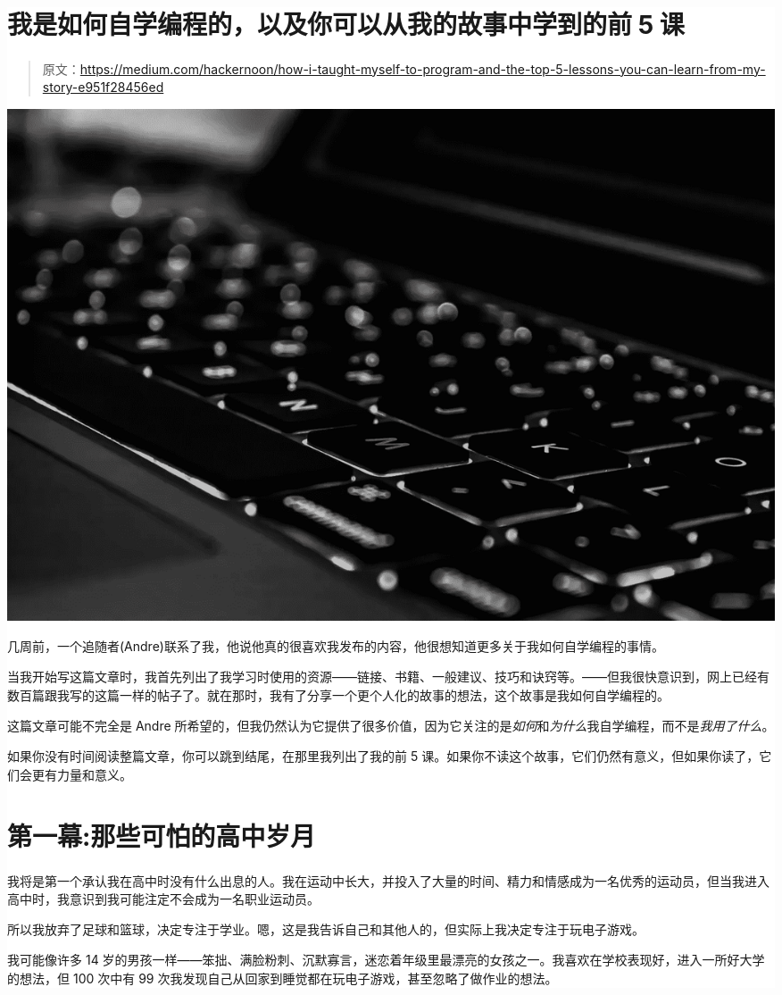 # 我是如何自学编程的，以及你可以从我的故事中学到的前 5 课

> 原文：<https://medium.com/hackernoon/how-i-taught-myself-to-program-and-the-top-5-lessons-you-can-learn-from-my-story-e951f28456ed>

![](img/b7bca1e3a730d563ae0a8f2a7a62adaf.png)

几周前，一个追随者(Andre)联系了我，他说他真的很喜欢我发布的内容，他很想知道更多关于我如何自学编程的事情。

当我开始写这篇文章时，我首先列出了我学习时使用的资源——链接、书籍、一般建议、技巧和诀窍等。——但我很快意识到，网上已经有数百篇跟我写的这篇一样的帖子了。就在那时，我有了分享一个更个人化的故事的想法，这个故事是我如何自学编程的。

这篇文章可能不完全是 Andre 所希望的，但我仍然认为它提供了很多价值，因为它关注的是*如何*和*为什么*我自学编程，而不是*我用了什么*。

如果你没有时间阅读整篇文章，你可以跳到结尾，在那里我列出了我的前 5 课。如果你不读这个故事，它们仍然有意义，但如果你读了，它们会更有力量和意义。

# 第一幕:那些可怕的高中岁月

我将是第一个承认我在高中时没有什么出息的人。我在运动中长大，并投入了大量的时间、精力和情感成为一名优秀的运动员，但当我进入高中时，我意识到我可能注定不会成为一名职业运动员。

所以我放弃了足球和篮球，决定专注于学业。嗯，这是我告诉自己和其他人的，但实际上我决定专注于玩电子游戏。

我可能像许多 14 岁的男孩一样——笨拙、满脸粉刺、沉默寡言，迷恋着年级里最漂亮的女孩之一。我喜欢在学校表现好，进入一所好大学的想法，但 100 次中有 99 次我发现自己从回家到睡觉都在玩电子游戏，甚至忽略了做作业的想法。
